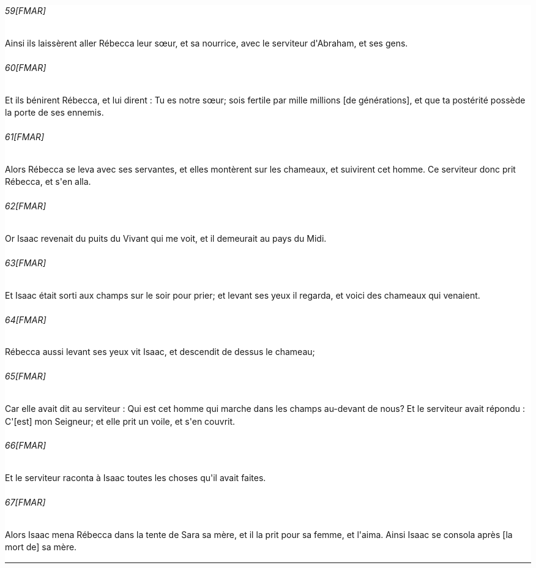 ###### 59[FMAR]
Ainsi ils laissèrent aller Rébecca leur sœur, et sa nourrice, avec le serviteur d'Abraham, et ses gens.
###### 60[FMAR]
Et ils bénirent Rébecca, et lui dirent : Tu es notre sœur; sois fertile par mille millions [de générations], et que ta postérité possède la porte de ses ennemis.
###### 61[FMAR]
Alors Rébecca se leva avec ses servantes, et elles montèrent sur les chameaux, et suivirent cet homme. Ce serviteur donc prit Rébecca, et s'en alla.
###### 62[FMAR]
Or Isaac revenait du puits du Vivant qui me voit, et il demeurait au pays du Midi.
###### 63[FMAR]
Et Isaac était sorti aux champs sur le soir pour prier; et levant ses yeux il regarda, et voici des chameaux qui venaient.
###### 64[FMAR]
Rébecca aussi levant ses yeux vit Isaac, et descendit de dessus le chameau;
###### 65[FMAR]
Car elle avait dit au serviteur : Qui est cet homme qui marche dans les champs au-devant de nous? Et le serviteur avait répondu : C'[est] mon Seigneur; et elle prit un voile, et s'en couvrit.
###### 66[FMAR]
Et le serviteur raconta à Isaac toutes les choses qu'il avait faites.
###### 67[FMAR]
Alors Isaac mena Rébecca dans la tente de Sara sa mère, et il la prit pour sa femme, et l'aima. Ainsi Isaac se consola après [la mort de] sa mère.

---

